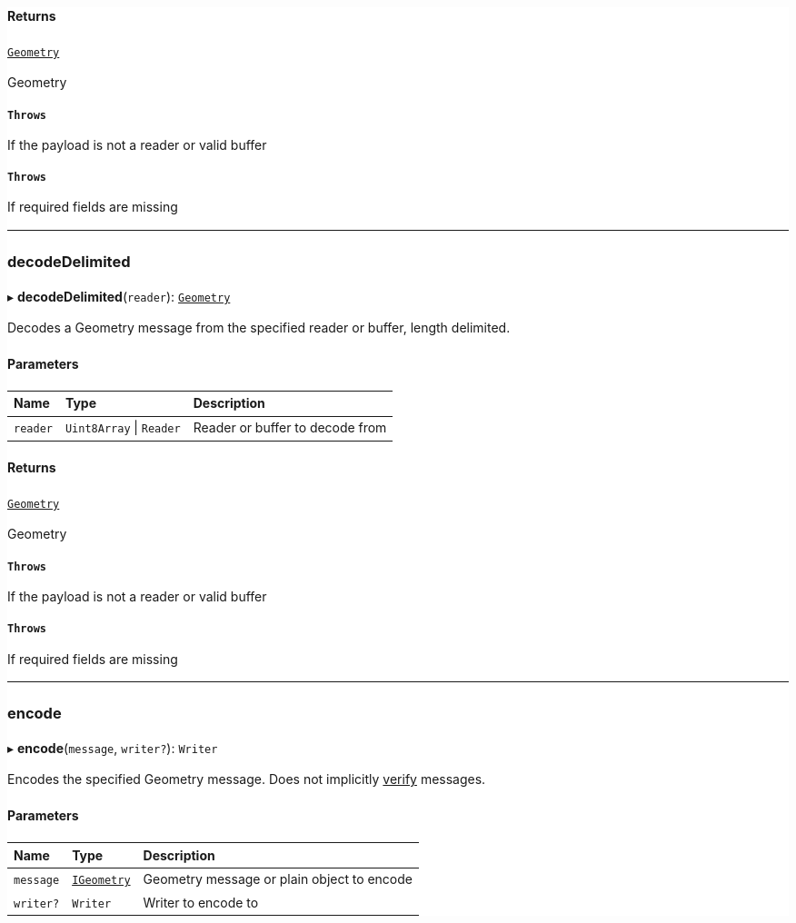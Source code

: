 #### Returns

[`Geometry`](protocol.protocol.Geometry.md)

Geometry

**`Throws`**

If the payload is not a reader or valid buffer

**`Throws`**

If required fields are missing

___

### decodeDelimited

▸ **decodeDelimited**(`reader`): [`Geometry`](protocol.protocol.Geometry.md)

Decodes a Geometry message from the specified reader or buffer, length delimited.

#### Parameters

| Name | Type | Description |
| :------ | :------ | :------ |
| `reader` | `Uint8Array` \| `Reader` | Reader or buffer to decode from |

#### Returns

[`Geometry`](protocol.protocol.Geometry.md)

Geometry

**`Throws`**

If the payload is not a reader or valid buffer

**`Throws`**

If required fields are missing

___

### encode

▸ **encode**(`message`, `writer?`): `Writer`

Encodes the specified Geometry message. Does not implicitly [verify](protocol.protocol.Geometry.md#verify) messages.

#### Parameters

| Name | Type | Description |
| :------ | :------ | :------ |
| `message` | [`IGeometry`](../interfaces/protocol.protocol.IGeometry.md) | Geometry message or plain object to encode |
| `writer?` | `Writer` | Writer to encode to |

